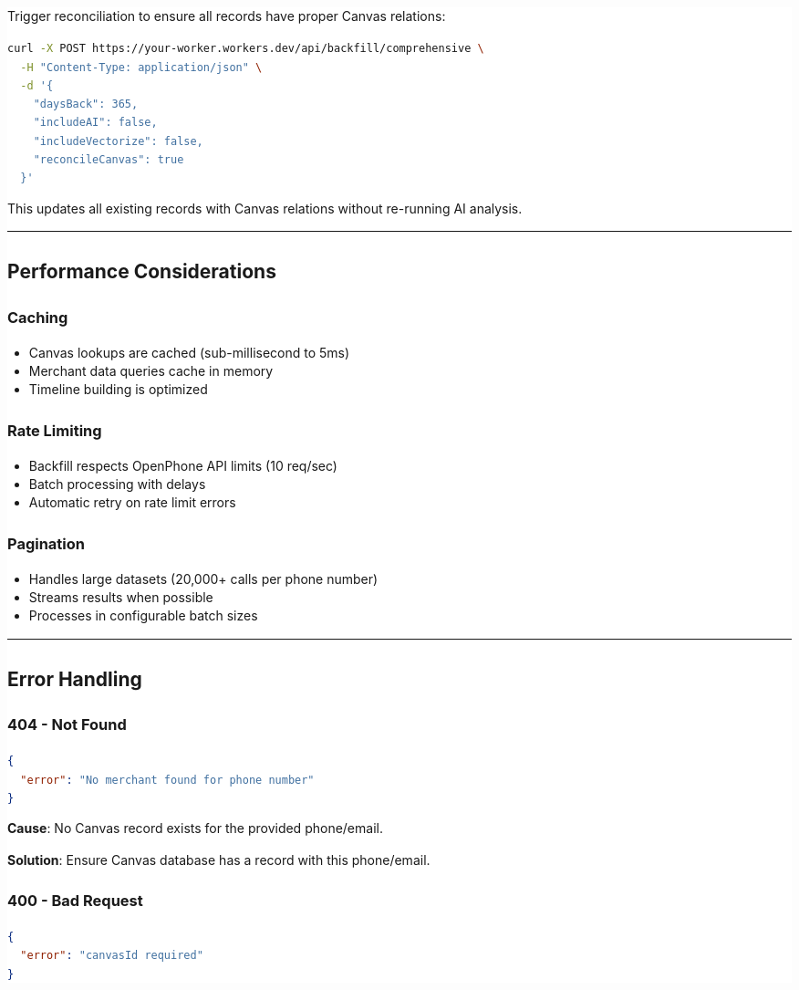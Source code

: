 Trigger reconciliation to ensure all records have proper Canvas relations:

```bash
curl -X POST https://your-worker.workers.dev/api/backfill/comprehensive \
  -H "Content-Type: application/json" \
  -d '{
    "daysBack": 365,
    "includeAI": false,
    "includeVectorize": false,
    "reconcileCanvas": true
  }'
```

This updates all existing records with Canvas relations without re-running AI analysis.

---

## Performance Considerations

### Caching
- Canvas lookups are cached (sub-millisecond to 5ms)
- Merchant data queries cache in memory
- Timeline building is optimized

### Rate Limiting
- Backfill respects OpenPhone API limits (10 req/sec)
- Batch processing with delays
- Automatic retry on rate limit errors

### Pagination
- Handles large datasets (20,000+ calls per phone number)
- Streams results when possible
- Processes in configurable batch sizes

---

## Error Handling

### 404 - Not Found
```json
{
  "error": "No merchant found for phone number"
}
```

**Cause**: No Canvas record exists for the provided phone/email.

**Solution**: Ensure Canvas database has a record with this phone/email.

### 400 - Bad Request
```json
{
  "error": "canvasId required"
}
```
